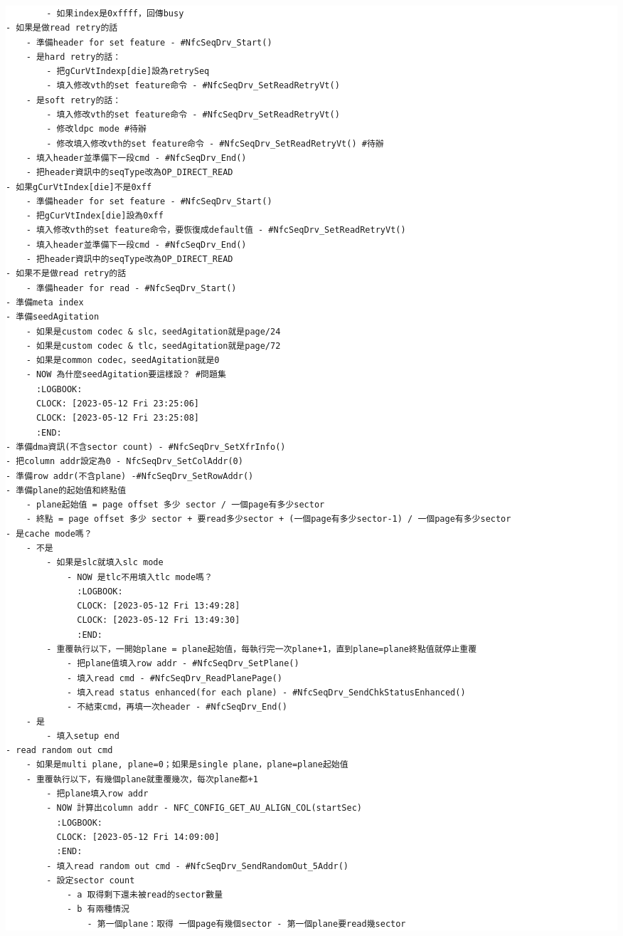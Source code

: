 			- 如果index是0xffff，回傳busy
	- 如果是做read retry的話
		- 準備header for set feature - #NfcSeqDrv_Start()
		- 是hard retry的話：
			- 把gCurVtIndexp[die]設為retrySeq
			- 填入修改vth的set feature命令 - #NfcSeqDrv_SetReadRetryVt()
		- 是soft retry的話：
			- 填入修改vth的set feature命令 - #NfcSeqDrv_SetReadRetryVt()
			- 修改ldpc mode #待辦
			- 修改填入修改vth的set feature命令 - #NfcSeqDrv_SetReadRetryVt() #待辦
		- 填入header並準備下一段cmd - #NfcSeqDrv_End()
		- 把header資訊中的seqType改為OP_DIRECT_READ
	- 如果gCurVtIndex[die]不是0xff
		- 準備header for set feature - #NfcSeqDrv_Start()
		- 把gCurVtIndex[die]設為0xff
		- 填入修改vth的set feature命令，要恢復成default值 - #NfcSeqDrv_SetReadRetryVt()
		- 填入header並準備下一段cmd - #NfcSeqDrv_End()
		- 把header資訊中的seqType改為OP_DIRECT_READ
	- 如果不是做read retry的話
		- 準備header for read - #NfcSeqDrv_Start()
	- 準備meta index
	- 準備seedAgitation
		- 如果是custom codec & slc，seedAgitation就是page/24
		- 如果是custom codec & tlc，seedAgitation就是page/72
		- 如果是common codec，seedAgitation就是0
		- NOW 為什麼seedAgitation要這樣設？ #問題集
		  :LOGBOOK:
		  CLOCK: [2023-05-12 Fri 23:25:06]
		  CLOCK: [2023-05-12 Fri 23:25:08]
		  :END:
	- 準備dma資訊(不含sector count) - #NfcSeqDrv_SetXfrInfo()
	- 把column addr設定為0 - NfcSeqDrv_SetColAddr(0)
	- 準備row addr(不含plane) -#NfcSeqDrv_SetRowAddr()
	- 準備plane的起始值和終點值
		- plane起始值 = page offset 多少 sector / 一個page有多少sector
		- 終點 = page offset 多少 sector + 要read多少sector + (一個page有多少sector-1) / 一個page有多少sector
	- 是cache mode嗎？
		- 不是
			- 如果是slc就填入slc mode
				- NOW 是tlc不用填入tlc mode嗎？
				  :LOGBOOK:
				  CLOCK: [2023-05-12 Fri 13:49:28]
				  CLOCK: [2023-05-12 Fri 13:49:30]
				  :END:
			- 重覆執行以下，一開始plane = plane起始值，每執行完一次plane+1，直到plane=plane終點值就停止重覆
				- 把plane值填入row addr - #NfcSeqDrv_SetPlane()
				- 填入read cmd - #NfcSeqDrv_ReadPlanePage()
				- 填入read status enhanced(for each plane) - #NfcSeqDrv_SendChkStatusEnhanced()
				- 不結束cmd，再填一次header - #NfcSeqDrv_End()
		- 是
			- 填入setup end
	- read random out cmd
		- 如果是multi plane, plane=0；如果是single plane，plane=plane起始值
		- 重覆執行以下，有幾個plane就重覆幾次，每次plane都+1
			- 把plane填入row addr
			- NOW 計算出column addr - NFC_CONFIG_GET_AU_ALIGN_COL(startSec)
			  :LOGBOOK:
			  CLOCK: [2023-05-12 Fri 14:09:00]
			  :END:
			- 填入read random out cmd - #NfcSeqDrv_SendRandomOut_5Addr()
			- 設定sector count
				- a 取得剩下還未被read的sector數量
				- b 有兩種情況
					- 第一個plane：取得 一個page有幾個sector - 第一個plane要read幾sector